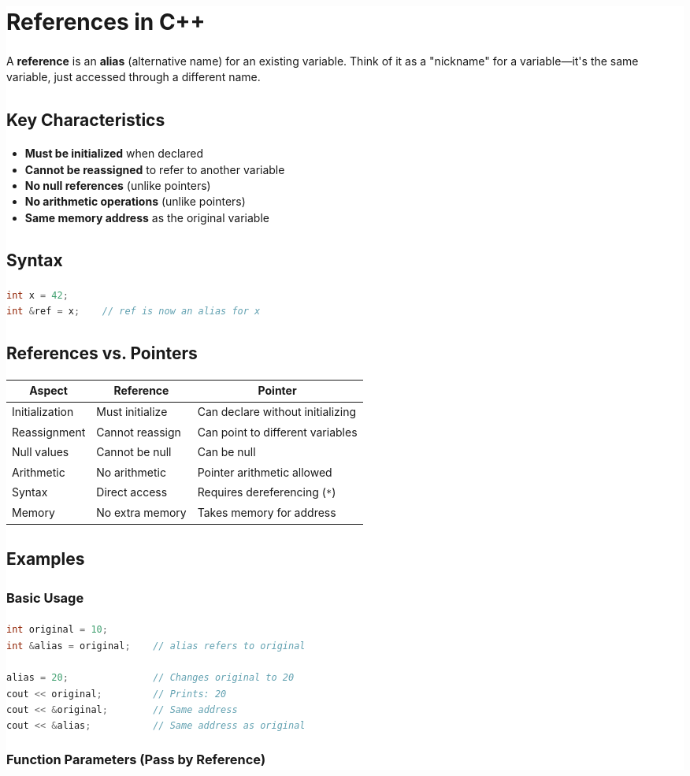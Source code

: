 # References in C++

A **reference** is an **alias** (alternative name) for an existing variable. Think of it as a "nickname" for a variable—it's the same variable, just accessed through a different name.

## Key Characteristics

- **Must be initialized** when declared
- **Cannot be reassigned** to refer to another variable
- **No null references** (unlike pointers)
- **No arithmetic operations** (unlike pointers)
- **Same memory address** as the original variable

## Syntax

```cpp
int x = 42;
int &ref = x;    // ref is now an alias for x
```

## References vs. Pointers

| Aspect         | Reference       | Pointer                          |
| -------------- | --------------- | -------------------------------- |
| Initialization | Must initialize | Can declare without initializing |
| Reassignment   | Cannot reassign | Can point to different variables |
| Null values    | Cannot be null  | Can be null                      |
| Arithmetic     | No arithmetic   | Pointer arithmetic allowed       |
| Syntax         | Direct access   | Requires dereferencing (`*`)     |
| Memory         | No extra memory | Takes memory for address         |

## Examples

### Basic Usage

```cpp
int original = 10;
int &alias = original;    // alias refers to original

alias = 20;               // Changes original to 20
cout << original;         // Prints: 20
cout << &original;        // Same address
cout << &alias;           // Same address as original
```

### Function Parameters (Pass by Reference)
